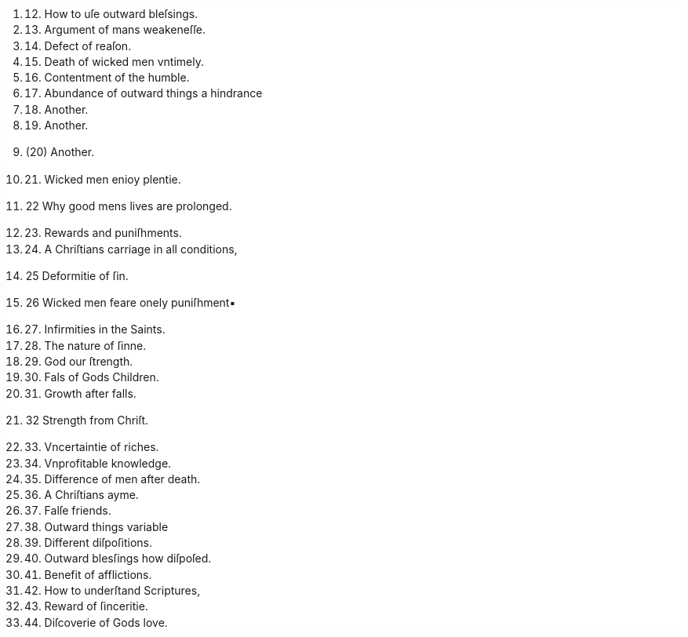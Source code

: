 1. 12. How to uſe outward bleſsings.

1. 13. Argument of mans weakeneſſe.

1. 14. Defect of reaſon.

1. 15. Death of wicked men vntimely.

1. 16. Contentment of the humble.

1. 17. Abundance of outward things a hindrance

1. 18. Another.

1. 19. Another.

1. (20) Another.

1. 21. Wicked men enioy plentie.

1. 22 Why good mens lives are prolonged.

1. 23. Rewards and puniſhments.

1. 24. A Chriſtians carriage in all conditions,

1. 25 Deformitie of ſin.

1. 26 Wicked men feare onely puniſhment▪

1. 27. Infirmities in the Saints.

1. 28. The nature of ſinne.

1. 29. God our ſtrength.

1. 30. Fals of Gods Children.

1. 31. Growth after falls.

1. 32 Strength from Chriſt.

1. 33. Vncertaintie of riches.

1. 34. Vnprofitable knowledge.

1. 35. Difference of men after death.

1. 36. A Chriſtians ayme.

1. 37. Falſe friends.

1. 38. Outward things variable

1. 39. Different diſpoſitions.

1. 40. Outward blesſings how diſpoſed.

1. 41. Benefit of afflictions.

1. 42. How to underſtand Scriptures,

1. 43. Reward of ſinceritie.

1. 44. Diſcoverie of Gods love.
